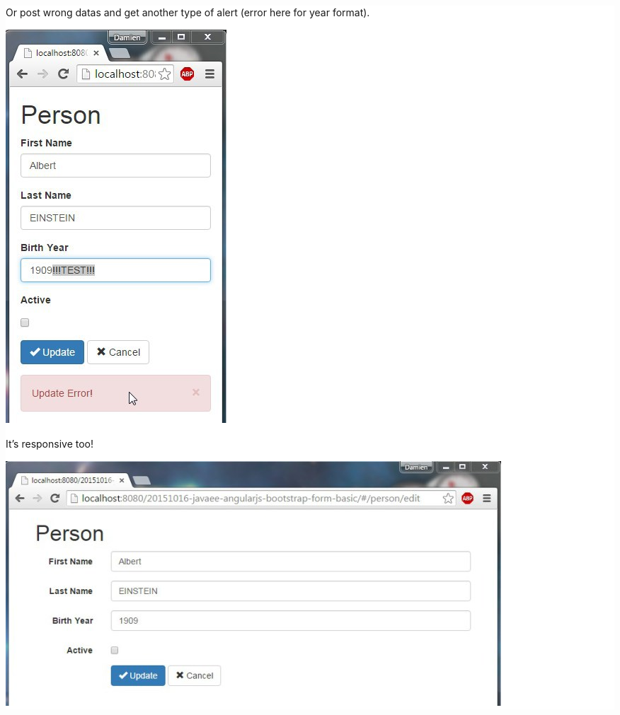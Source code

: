 
 
Or post wrong datas and get another type of alert (error here for year format).
 
![alt text](screenshots/160523003422843.jpg)
 

 
It’s responsive too!
 
![alt text](screenshots/160523003423119.jpg)
 
